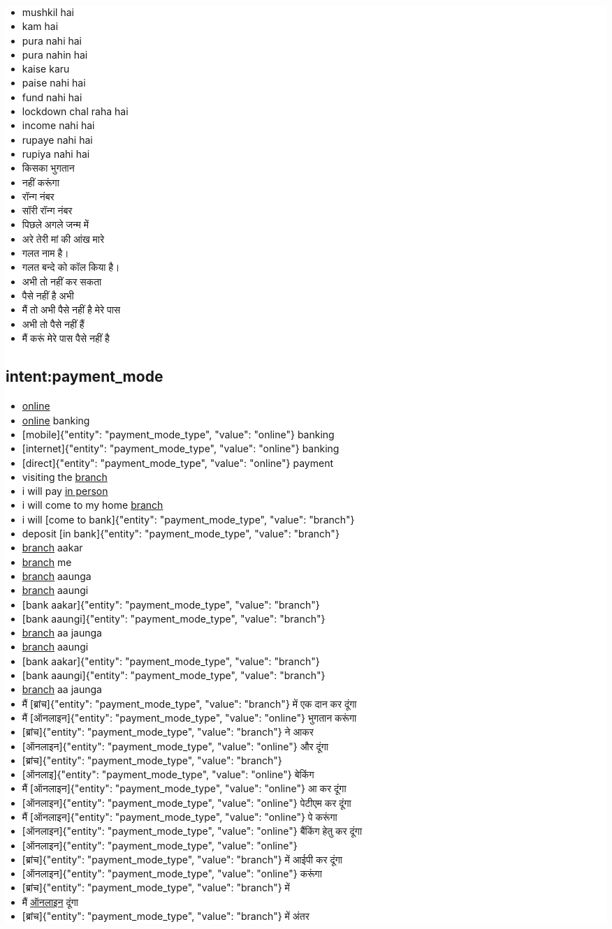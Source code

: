 - mushkil hai
- kam hai
- pura nahi hai
- pura nahin hai
- kaise karu
- paise nahi hai
- fund nahi hai
- lockdown chal raha hai
- income nahi hai
- rupaye nahi hai
- rupiya nahi hai
- किसका भुगतान
- नहीं करूंगा
- रॉन्ग नंबर
- सॉरी रॉन्ग नंबर
- पिछले अगले जन्म में
- अरे तेरी मां की आंख मारे
- गलत नाम है।
- गलत बन्दे को कॉल किया है।
- अभी तो नहीं कर सकता
- पैसे नहीं है अभी
- मैं तो अभी पैसे नहीं है मेरे पास
- अभी तो पैसे नहीं हैं
- मैं करूं मेरे पास पैसे नहीं है

## intent:payment_mode
- [online](payment_mode_type)
- [online](payment_mode_type) banking
- [mobile]{"entity": "payment_mode_type", "value": "online"} banking
- [internet]{"entity": "payment_mode_type", "value": "online"} banking
- [direct]{"entity": "payment_mode_type", "value": "online"} payment
- visiting the [branch](payment_mode_type)
- i will pay [in person](payment_mode_type)
- i will come to my home [branch](payment_mode_type)
- i will [come to bank]{"entity": "payment_mode_type", "value": "branch"}
- deposit [in bank]{"entity": "payment_mode_type", "value": "branch"}
- [branch](payment_mode_type) aakar
- [branch](payment_mode_type) me
- [branch](payment_mode_type) aaunga
- [branch](payment_mode_type) aaungi
- [bank aakar]{"entity": "payment_mode_type", "value": "branch"}
- [bank aaungi]{"entity": "payment_mode_type", "value": "branch"}
- [branch](payment_mode_type) aa jaunga
- [branch](payment_mode_type) aaungi
- [bank aakar]{"entity": "payment_mode_type", "value": "branch"}
- [bank aaungi]{"entity": "payment_mode_type", "value": "branch"}
- [branch](payment_mode_type) aa jaunga
- मैं [ब्रांच]{"entity": "payment_mode_type", "value": "branch"} में एक दान कर दूंगा
- मैं [ऑनलाइन]{"entity": "payment_mode_type", "value": "online"} भुगतान करूंगा
- [ब्रांच]{"entity": "payment_mode_type", "value": "branch"} ने आकर
- [ऑनलाइन]{"entity": "payment_mode_type", "value": "online"} और दूंगा
- [ब्रांच]{"entity": "payment_mode_type", "value": "branch"}
- [ऑनलाइ]{"entity": "payment_mode_type", "value": "online"} बेकिंग
- मैं [ऑनलाइन]{"entity": "payment_mode_type", "value": "online"} आ कर दूंगा
- [ऑनलाइन]{"entity": "payment_mode_type", "value": "online"} पेटीएम कर दूंगा
- मैं [ऑनलाइन]{"entity": "payment_mode_type", "value": "online"} पे करूंगा
- [ऑनलाइन]{"entity": "payment_mode_type", "value": "online"} बैंकिंग हेतु कर दूंगा
- [ऑनलाइन]{"entity": "payment_mode_type", "value": "online"}
- [ब्रांच]{"entity": "payment_mode_type", "value": "branch"} में आईपी कर दूंगा
- [ऑनलाइन]{"entity": "payment_mode_type", "value": "online"} करूंगा
- [ब्रांच]{"entity": "payment_mode_type", "value": "branch"} में
- मैं [ऑनलाइन](payment_mode_type) दूंगा
- [ब्रांच]{"entity": "payment_mode_type", "value": "branch"} में अंतर